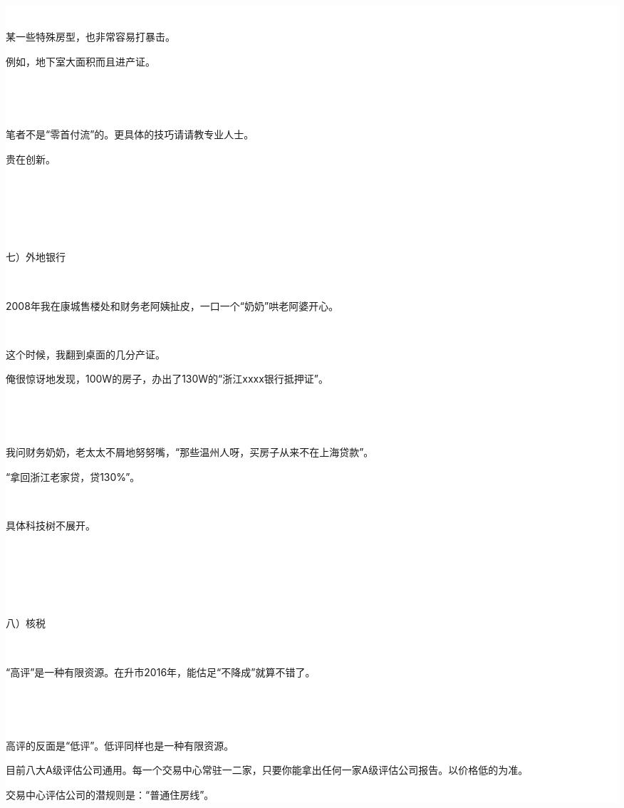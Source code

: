 &nbsp;

某一些特殊房型，也非常容易打暴击。

例如，地下室大面积而且进产证。

&nbsp;

&nbsp;

笔者不是“零首付流”的。更具体的技巧请请教专业人士。

贵在创新。

&nbsp;

&nbsp;

&nbsp;

七）外地银行

&nbsp;

2008年我在康城售楼处和财务老阿姨扯皮，一口一个“奶奶”哄老阿婆开心。

&nbsp;

这个时候，我翻到桌面的几分产证。

俺很惊讶地发现，100W的房子，办出了130W的“浙江xxxx银行抵押证”。

&nbsp;

&nbsp;

我问财务奶奶，老太太不屑地努努嘴，“那些温州人呀，买房子从来不在上海贷款”。

“拿回浙江老家贷，贷130%”。

&nbsp;

具体科技树不展开。

&nbsp;

&nbsp;

&nbsp;

八）核税

&nbsp;

“高评”是一种有限资源。在升市2016年，能估足“不降成”就算不错了。

&nbsp;

&nbsp;

高评的反面是“低评”。低评同样也是一种有限资源。

目前八大A级评估公司通用。每一个交易中心常驻一二家，只要你能拿出任何一家A级评估公司报告。以价格低的为准。

交易中心评估公司的潜规则是：“普通住房线”。
